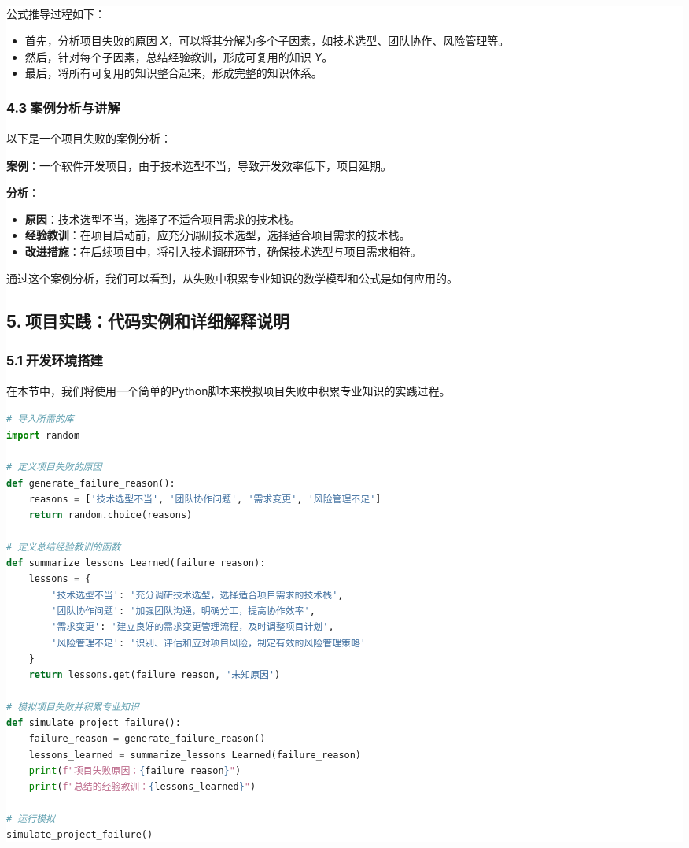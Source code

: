 公式推导过程如下：

- 首先，分析项目失败的原因 $X$，可以将其分解为多个子因素，如技术选型、团队协作、风险管理等。
- 然后，针对每个子因素，总结经验教训，形成可复用的知识 $Y$。
- 最后，将所有可复用的知识整合起来，形成完整的知识体系。

### 4.3 案例分析与讲解

以下是一个项目失败的案例分析：

**案例**：一个软件开发项目，由于技术选型不当，导致开发效率低下，项目延期。

**分析**：

- **原因**：技术选型不当，选择了不适合项目需求的技术栈。
- **经验教训**：在项目启动前，应充分调研技术选型，选择适合项目需求的技术栈。
- **改进措施**：在后续项目中，将引入技术调研环节，确保技术选型与项目需求相符。

通过这个案例分析，我们可以看到，从失败中积累专业知识的数学模型和公式是如何应用的。

## 5. 项目实践：代码实例和详细解释说明

### 5.1 开发环境搭建

在本节中，我们将使用一个简单的Python脚本来模拟项目失败中积累专业知识的实践过程。

```python
# 导入所需的库
import random

# 定义项目失败的原因
def generate_failure_reason():
    reasons = ['技术选型不当', '团队协作问题', '需求变更', '风险管理不足']
    return random.choice(reasons)

# 定义总结经验教训的函数
def summarize_lessons Learned(failure_reason):
    lessons = {
        '技术选型不当': '充分调研技术选型，选择适合项目需求的技术栈',
        '团队协作问题': '加强团队沟通，明确分工，提高协作效率',
        '需求变更': '建立良好的需求变更管理流程，及时调整项目计划',
        '风险管理不足': '识别、评估和应对项目风险，制定有效的风险管理策略'
    }
    return lessons.get(failure_reason, '未知原因')

# 模拟项目失败并积累专业知识
def simulate_project_failure():
    failure_reason = generate_failure_reason()
    lessons_learned = summarize_lessons Learned(failure_reason)
    print(f"项目失败原因：{failure_reason}")
    print(f"总结的经验教训：{lessons_learned}")

# 运行模拟
simulate_project_failure()
```
